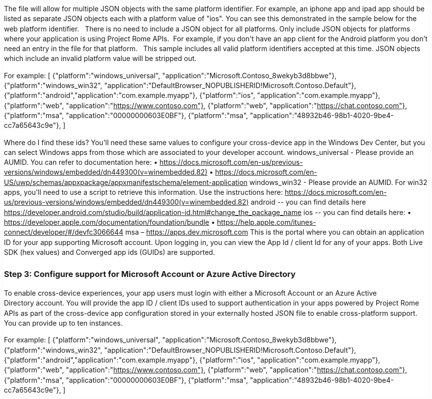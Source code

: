 The file will allow for multiple JSON objects with the same platform identifier. For example, an iphone app and ipad app should be listed as separate JSON objects each with a platform value of "ios". You can see this demonstrated in the sample below for the web platform identifier.
 
There is no need to include a JSON object for all platforms. Only include JSON objects for platforms where your application is using Project Rome APIs.  For example, if you don't have an app client for the Android platform you don’t need an entry in the file for that platform.
 
This sample includes all valid platform identifiers accepted at this time. JSON objects which include an invalid platform value will be stripped out.  

For example:
[
{"platform":"windows_universal", "application":"Microsoft.Contoso_8wekyb3d8bbwe"},
{"platform":"windows_win32", "application":"DefaultBrowser_NOPUBLISHERID!Microsoft.Contoso.Default"},
{"platform":"android","application":"com.example.myapp"},
{"platform":"ios", "application":"com.example.myapp"},
{"platform":"web", "application":"https://www.contoso.com"},
{"platform":"web", "application":"https://chat.contoso.com"},
{"platform":"msa", "application":"00000000603E0BF"},
{"platform":"msa", "application":"48932b46-98b1-4020-9be4-cc7a65643c9e"}, 
]

Where do I find these ids?
You'll need these same values to configure your cross-device app in the Windows Dev Center, but you can select Windows apps from those which are associated to your developer account. 
windows_universal - Please provide an AUMID. You can refer to documentation here: 
	• https://docs.microsoft.com/en-us/previous-versions/windows/embedded/dn449300(v=winembedded.82) 
	• https://docs.microsoft.com/en-US/uwp/schemas/appxpackage/appxmanifestschema/element-application
windows_win32 - Please provide an AUMID. For win32 apps, you'll need to use a script to retrieve this information. Use the instructions here:  https://docs.microsoft.com/en-us/previous-versions/windows/embedded/dn449300(v=winembedded.82)
android -- you can find details here https://developer.android.com/studio/build/application-id.html#change_the_package_name 
ios -- you can find details here:
	• https://developer.apple.com/documentation/foundation/bundle
	• https://help.apple.com/itunes-connect/developer/#/devfc3066644
msa – https://apps.dev.microsoft.com This is the portal where you can obtain an application ID for your app supporting Microsoft account. Upon logging in, you can view the App Id / client Id for any of your apps. Both Live SDK (hex values) and Converged app ids (GUIDs) are supported.  

### Step 3: Configure support for Microsoft Account or Azure Active Directory
To enable cross-device experiences, your app users must login with either a Microsoft Account or an Azure Active Directory account. You will provide the app ID / client IDs used to support authentication in your apps powered by Project Rome APIs as part of the cross-device app configuration stored in your externally hosted JSON file to enable cross-platform support. You can provide up to ten instances.

For example:
[
{"platform":"windows_universal", "application":"Microsoft.Contoso_8wekyb3d8bbwe"},
{"platform":"windows_win32", "application":"DefaultBrowser_NOPUBLISHERID!Microsoft.Contoso.Default"},
{"platform":"android","application":"com.example.myapp"},
{"platform":"ios", "application":"com.example.myapp"},
{"platform":"web", "application":"https://www.contoso.com"},
{"platform":"web", "application":"https://chat.contoso.com"},
{"platform":"msa", "application":"00000000603E0BF"},
{"platform":"msa", "application":"48932b46-98b1-4020-9be4-cc7a65643c9e"}, 
]

